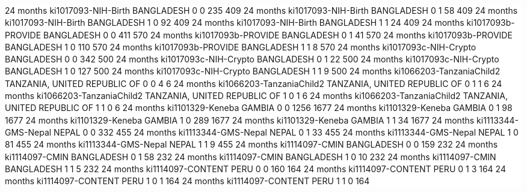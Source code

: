 24 months   ki1017093-NIH-Birth        BANGLADESH                     0                0      235     409
24 months   ki1017093-NIH-Birth        BANGLADESH                     0                1       58     409
24 months   ki1017093-NIH-Birth        BANGLADESH                     1                0       92     409
24 months   ki1017093-NIH-Birth        BANGLADESH                     1                1       24     409
24 months   ki1017093b-PROVIDE         BANGLADESH                     0                0      411     570
24 months   ki1017093b-PROVIDE         BANGLADESH                     0                1       41     570
24 months   ki1017093b-PROVIDE         BANGLADESH                     1                0      110     570
24 months   ki1017093b-PROVIDE         BANGLADESH                     1                1        8     570
24 months   ki1017093c-NIH-Crypto      BANGLADESH                     0                0      342     500
24 months   ki1017093c-NIH-Crypto      BANGLADESH                     0                1       22     500
24 months   ki1017093c-NIH-Crypto      BANGLADESH                     1                0      127     500
24 months   ki1017093c-NIH-Crypto      BANGLADESH                     1                1        9     500
24 months   ki1066203-TanzaniaChild2   TANZANIA, UNITED REPUBLIC OF   0                0        4       6
24 months   ki1066203-TanzaniaChild2   TANZANIA, UNITED REPUBLIC OF   0                1        1       6
24 months   ki1066203-TanzaniaChild2   TANZANIA, UNITED REPUBLIC OF   1                0        1       6
24 months   ki1066203-TanzaniaChild2   TANZANIA, UNITED REPUBLIC OF   1                1        0       6
24 months   ki1101329-Keneba           GAMBIA                         0                0     1256    1677
24 months   ki1101329-Keneba           GAMBIA                         0                1       98    1677
24 months   ki1101329-Keneba           GAMBIA                         1                0      289    1677
24 months   ki1101329-Keneba           GAMBIA                         1                1       34    1677
24 months   ki1113344-GMS-Nepal        NEPAL                          0                0      332     455
24 months   ki1113344-GMS-Nepal        NEPAL                          0                1       33     455
24 months   ki1113344-GMS-Nepal        NEPAL                          1                0       81     455
24 months   ki1113344-GMS-Nepal        NEPAL                          1                1        9     455
24 months   ki1114097-CMIN             BANGLADESH                     0                0      159     232
24 months   ki1114097-CMIN             BANGLADESH                     0                1       58     232
24 months   ki1114097-CMIN             BANGLADESH                     1                0       10     232
24 months   ki1114097-CMIN             BANGLADESH                     1                1        5     232
24 months   ki1114097-CONTENT          PERU                           0                0      160     164
24 months   ki1114097-CONTENT          PERU                           0                1        3     164
24 months   ki1114097-CONTENT          PERU                           1                0        1     164
24 months   ki1114097-CONTENT          PERU                           1                1        0     164